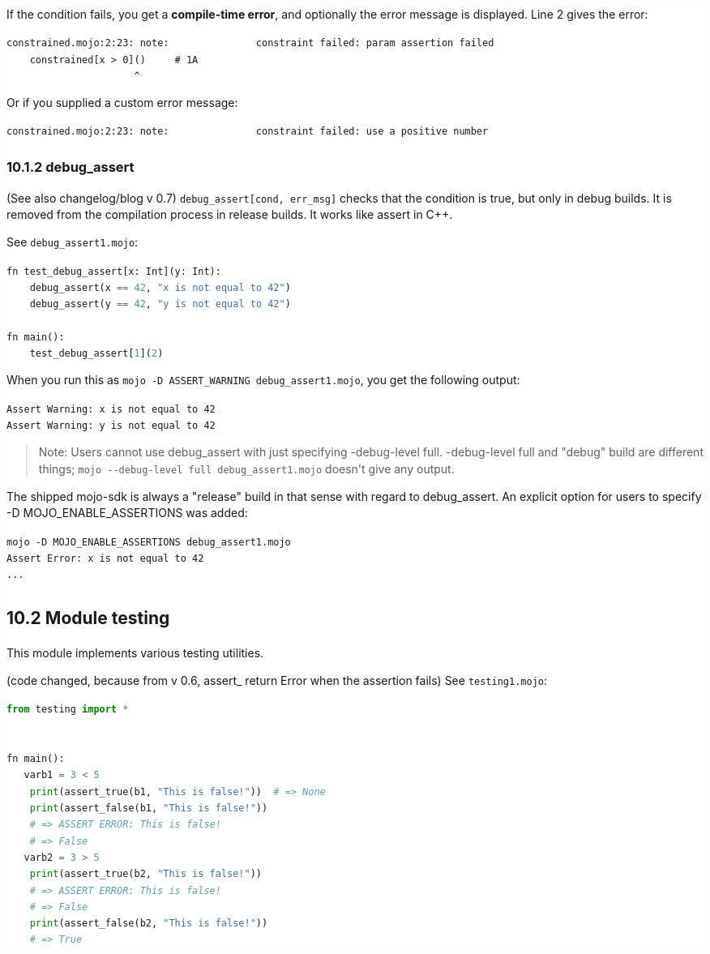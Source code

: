 If the condition fails, you get a **compile-time error**, and optionally the error message is displayed.
Line 2 gives the error:  
```
constrained.mojo:2:23: note:               constraint failed: param assertion failed
    constrained[x > 0]()     # 1A
                      ^
```

Or if you supplied a custom error message:
```
constrained.mojo:2:23: note:               constraint failed: use a positive number
```

### 10.1.2 debug_assert
(See also changelog/blog v 0.7)
`debug_assert[cond, err_msg]` checks that the condition is true, but only in debug builds. It is removed from the compilation process in release builds. It works like assert in C++.

See `debug_assert1.mojo`:
```py
fn test_debug_assert[x: Int](y: Int):
    debug_assert(x == 42, "x is not equal to 42")
    debug_assert(y == 42, "y is not equal to 42")

fn main():
    test_debug_assert[1](2)
```

When you run this as `mojo -D ASSERT_WARNING debug_assert1.mojo`, you get the following output:
```
Assert Warning: x is not equal to 42
Assert Warning: y is not equal to 42
```
>Note:  Users cannot use debug_assert with just specifying -debug-level full. 
-debug-level full and "debug" build are different things; `mojo --debug-level full debug_assert1.mojo` doesn't give any output.

 The shipped mojo-sdk is always a "release" build in that sense with regard to debug_assert. An explicit option for users to specify -D MOJO_ENABLE_ASSERTIONS was added:
```
mojo -D MOJO_ENABLE_ASSERTIONS debug_assert1.mojo
Assert Error: x is not equal to 42
...
```

## 10.2 Module testing 
This module implements various testing utilities.  

(code changed, because from v 0.6, assert_ return Error when the assertion fails)
See `testing1.mojo`:
```py
from testing import *


fn main():
   varb1 = 3 < 5
    print(assert_true(b1, "This is false!"))  # => None
    print(assert_false(b1, "This is false!"))
    # => ASSERT ERROR: This is false!
    # => False
   varb2 = 3 > 5
    print(assert_true(b2, "This is false!"))
    # => ASSERT ERROR: This is false!
    # => False
    print(assert_false(b2, "This is false!"))
    # => True
```